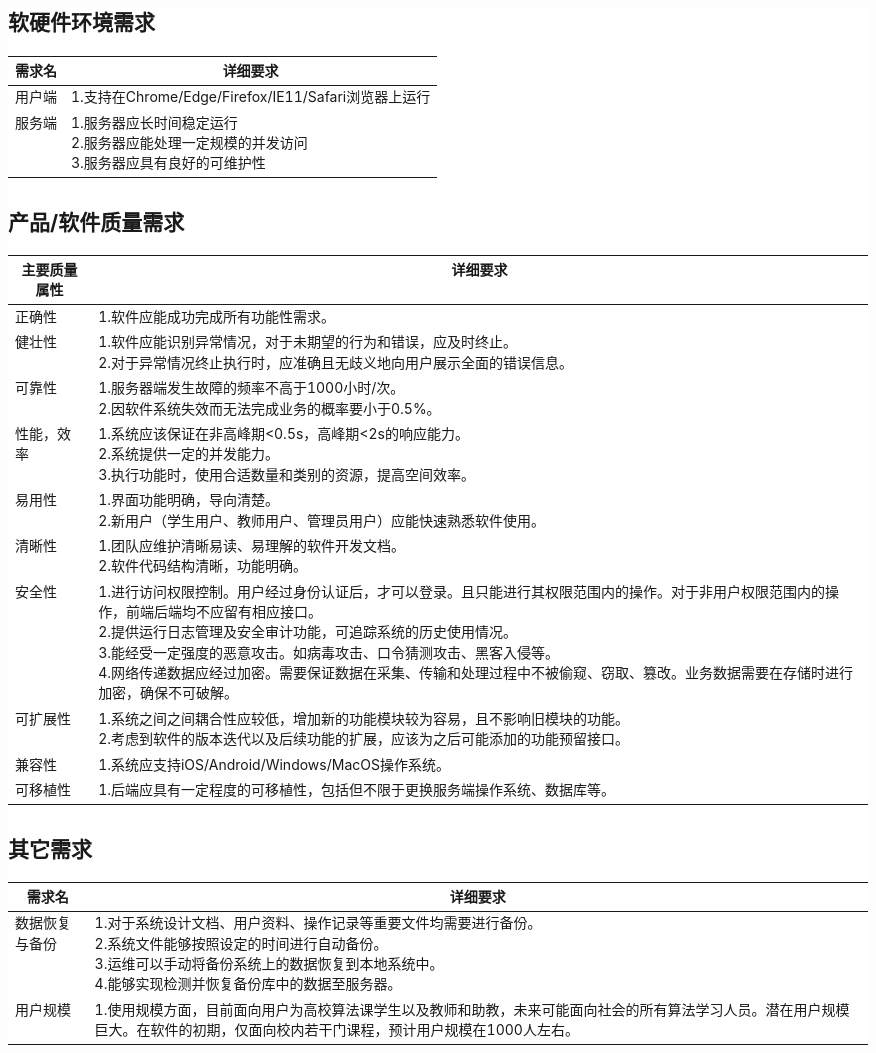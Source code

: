 ## 软硬件环境需求

| 需求名 | 详细要求 |
| --- | --- |
| 用户端 | 1.支持在Chrome/Edge/Firefox/IE11/Safari浏览器上运行 |
| 服务端 | 1.服务器应长时间稳定运行<br>2.服务器应能处理一定规模的并发访问<br>3.服务器应具有良好的可维护性 |

## 产品/软件质量需求

| 主要质量属性 | 详细要求 |
| --- | --- |
| 正确性 | 1.软件应能成功完成所有功能性需求。 |
| 健壮性 | 1.软件应能识别异常情况，对于未期望的行为和错误，应及时终止。<br>2.对于异常情况终止执行时，应准确且无歧义地向用户展示全面的错误信息。 |
| 可靠性 | 1.服务器端发生故障的频率不高于1000小时/次。<br>2.因软件系统失效而无法完成业务的概率要小于0.5%。 |
| 性能，效率 | 1.系统应该保证在非高峰期<0.5s，高峰期<2s的响应能力。<br>2.系统提供一定的并发能力。<br>3.执行功能时，使用合适数量和类别的资源，提高空间效率。 |
| 易用性 | 1.界面功能明确，导向清楚。<br>2.新用户（学生用户、教师用户、管理员用户）应能快速熟悉软件使用。 |
| 清晰性 | 1.团队应维护清晰易读、易理解的软件开发文档。<br>2.软件代码结构清晰，功能明确。 |
| 安全性 | 1.进行访问权限控制。用户经过身份认证后，才可以登录。且只能进行其权限范围内的操作。对于非用户权限范围内的操作，前端后端均不应留有相应接口。<br>2.提供运行日志管理及安全审计功能，可追踪系统的历史使用情况。<br>3.能经受一定强度的恶意攻击。如病毒攻击、口令猜测攻击、黑客入侵等。<br>4.网络传递数据应经过加密。需要保证数据在采集、传输和处理过程中不被偷窥、窃取、篡改。业务数据需要在存储时进行加密，确保不可破解。 |
| 可扩展性 | 1.系统之间之间耦合性应较低，增加新的功能模块较为容易，且不影响旧模块的功能。<br>2.考虑到软件的版本迭代以及后续功能的扩展，应该为之后可能添加的功能预留接口。 |
| 兼容性 | 1.系统应支持iOS/Android/Windows/MacOS操作系统。 |
| 可移植性 | 1.后端应具有一定程度的可移植性，包括但不限于更换服务端操作系统、数据库等。 |

## 其它需求

| 需求名 | 详细要求 |
| --- | --- |
| 数据恢复与备份 | 1.对于系统设计文档、用户资料、操作记录等重要文件均需要进行备份。<br>2.系统文件能够按照设定的时间进行自动备份。<br>3.运维可以手动将备份系统上的数据恢复到本地系统中。<br>4.能够实现检测并恢复备份库中的数据至服务器。 |
| 用户规模 | 1.使用规模方面，目前面向用户为高校算法课学生以及教师和助教，未来可能面向社会的所有算法学习人员。潜在用户规模巨大。在软件的初期，仅面向校内若干门课程，预计用户规模在1000人左右。 |